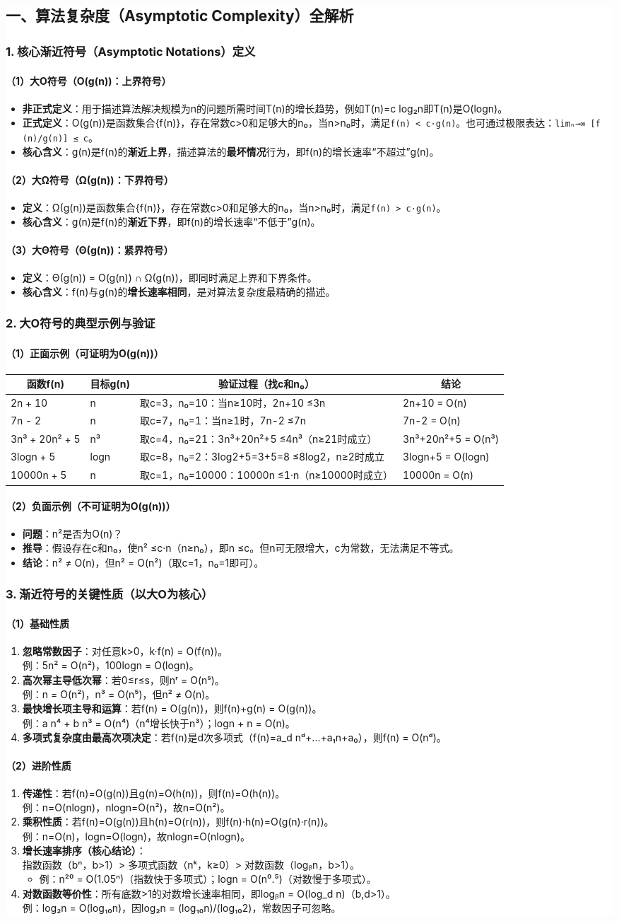 ## 一、算法复杂度（Asymptotic Complexity）全解析

### 1. 核心渐近符号（Asymptotic Notations）定义

#### （1）大O符号（O(g(n))：上界符号）
- **非正式定义**：用于描述算法解决规模为n的问题所需时间T(n)的增长趋势，例如T(n)=c log₂n即T(n)是O(logn)。
- **正式定义**：O(g(n))是函数集合{f(n)}，存在常数c>0和足够大的n₀，当n>n₀时，满足`f(n) < c·g(n)`。也可通过极限表达：`limₙ→∞ [f(n)/g(n)] ≤ c`。
- **核心含义**：g(n)是f(n)的**渐近上界**，描述算法的**最坏情况**行为，即f(n)的增长速率“不超过”g(n)。

#### （2）大Ω符号（Ω(g(n))：下界符号）
- **定义**：Ω(g(n))是函数集合{f(n)}，存在常数c>0和足够大的n₀，当n>n₀时，满足`f(n) > c·g(n)`。
- **核心含义**：g(n)是f(n)的**渐近下界**，即f(n)的增长速率“不低于”g(n)。

#### （3）大Θ符号（Θ(g(n))：紧界符号）
- **定义**：Θ(g(n)) = O(g(n)) ∩ Ω(g(n))，即同时满足上界和下界条件。
- **核心含义**：f(n)与g(n)的**增长速率相同**，是对算法复杂度最精确的描述。

### 2. 大O符号的典型示例与验证
#### （1）正面示例（可证明为O(g(n))）
| 函数f(n)          | 目标g(n) | 验证过程（找c和n₀）                          | 结论                |
|-------------------|----------|-----------------------------------------------|---------------------|
| 2n + 10           | n        | 取c=3，n₀=10：当n≥10时，2n+10 ≤3n             | 2n+10 = O(n)        |
| 7n - 2            | n        | 取c=7，n₀=1：当n≥1时，7n-2 ≤7n                | 7n-2 = O(n)         |
| 3n³ + 20n² + 5    | n³       | 取c=4，n₀=21：3n³+20n²+5 ≤4n³（n≥21时成立）   | 3n³+20n²+5 = O(n³)  |
| 3logn + 5         | logn     | 取c=8，n₀=2：3log2+5=3+5=8 ≤8log2，n≥2时成立  | 3logn+5 = O(logn)   |
| 10000n + 5        | n        | 取c=1，n₀=10000：10000n ≤1·n（n≥10000时成立）  | 10000n = O(n)       |

#### （2）负面示例（不可证明为O(g(n))）
- **问题**：n²是否为O(n)？
- **推导**：假设存在c和n₀，使n² ≤c·n（n≥n₀），即n ≤c。但n可无限增大，c为常数，无法满足不等式。
- **结论**：n² ≠ O(n)，但n² = O(n²)（取c=1，n₀=1即可）。

### 3. 渐近符号的关键性质（以大O为核心）

#### （1）基础性质
1. **忽略常数因子**：对任意k>0，k·f(n) = O(f(n))。  
   例：5n² = O(n²)，100logn = O(logn)。
2. **高次幂主导低次幂**：若0≤r≤s，则nʳ = O(nˢ)。  
   例：n = O(n²)，n³ = O(n⁵)，但n² ≠ O(n)。
3. **最快增长项主导和运算**：若f(n) = O(g(n))，则f(n)+g(n) = O(g(n))。  
   例：a n⁴ + b n³ = O(n⁴)（n⁴增长快于n³）；logn + n = O(n)。
4. **多项式复杂度由最高次项决定**：若f(n)是d次多项式（f(n)=a_d nᵈ+...+a₁n+a₀），则f(n) = O(nᵈ)。

#### （2）进阶性质
1. **传递性**：若f(n)=O(g(n))且g(n)=O(h(n))，则f(n)=O(h(n))。  
   例：n=O(nlogn)，nlogn=O(n²)，故n=O(n²)。
2. **乘积性质**：若f(n)=O(g(n))且h(n)=O(r(n))，则f(n)·h(n)=O(g(n)·r(n))。  
   例：n=O(n)，logn=O(logn)，故nlogn=O(nlogn)。
3. **增长速率排序（核心结论）**：  
   指数函数（bⁿ，b>1）> 多项式函数（nᵏ，k≥0）> 对数函数（logᵦn，b>1）。  
   - 例：n²⁰ = O(1.05ⁿ)（指数快于多项式）；logn = O(n⁰.⁵)（对数慢于多项式）。
4. **对数函数等价性**：所有底数>1的对数增长速率相同，即logᵦn = O(log_d n)（b,d>1）。  
   例：log₂n = O(log₁₀n)，因log₂n = (log₁₀n)/(log₁₀2)，常数因子可忽略。

